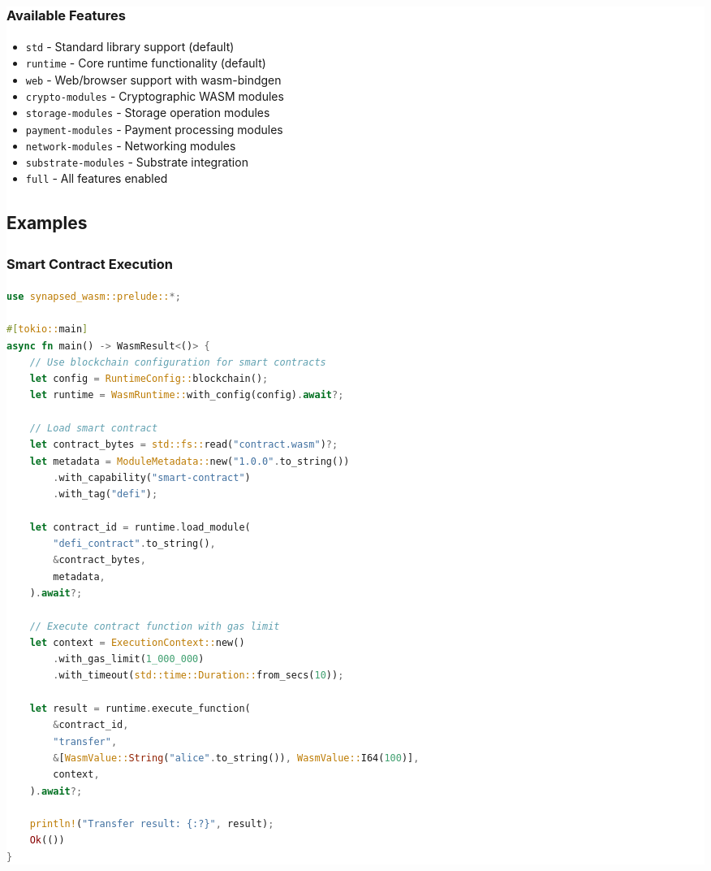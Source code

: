 ### Available Features

- `std` - Standard library support (default)
- `runtime` - Core runtime functionality (default)
- `web` - Web/browser support with wasm-bindgen
- `crypto-modules` - Cryptographic WASM modules
- `storage-modules` - Storage operation modules
- `payment-modules` - Payment processing modules
- `network-modules` - Networking modules
- `substrate-modules` - Substrate integration
- `full` - All features enabled

## Examples

### Smart Contract Execution

```rust
use synapsed_wasm::prelude::*;

#[tokio::main]
async fn main() -> WasmResult<()> {
    // Use blockchain configuration for smart contracts
    let config = RuntimeConfig::blockchain();
    let runtime = WasmRuntime::with_config(config).await?;

    // Load smart contract
    let contract_bytes = std::fs::read("contract.wasm")?;
    let metadata = ModuleMetadata::new("1.0.0".to_string())
        .with_capability("smart-contract")
        .with_tag("defi");

    let contract_id = runtime.load_module(
        "defi_contract".to_string(),
        &contract_bytes,
        metadata,
    ).await?;

    // Execute contract function with gas limit
    let context = ExecutionContext::new()
        .with_gas_limit(1_000_000)
        .with_timeout(std::time::Duration::from_secs(10));

    let result = runtime.execute_function(
        &contract_id,
        "transfer",
        &[WasmValue::String("alice".to_string()), WasmValue::I64(100)],
        context,
    ).await?;

    println!("Transfer result: {:?}", result);
    Ok(())
}
```
